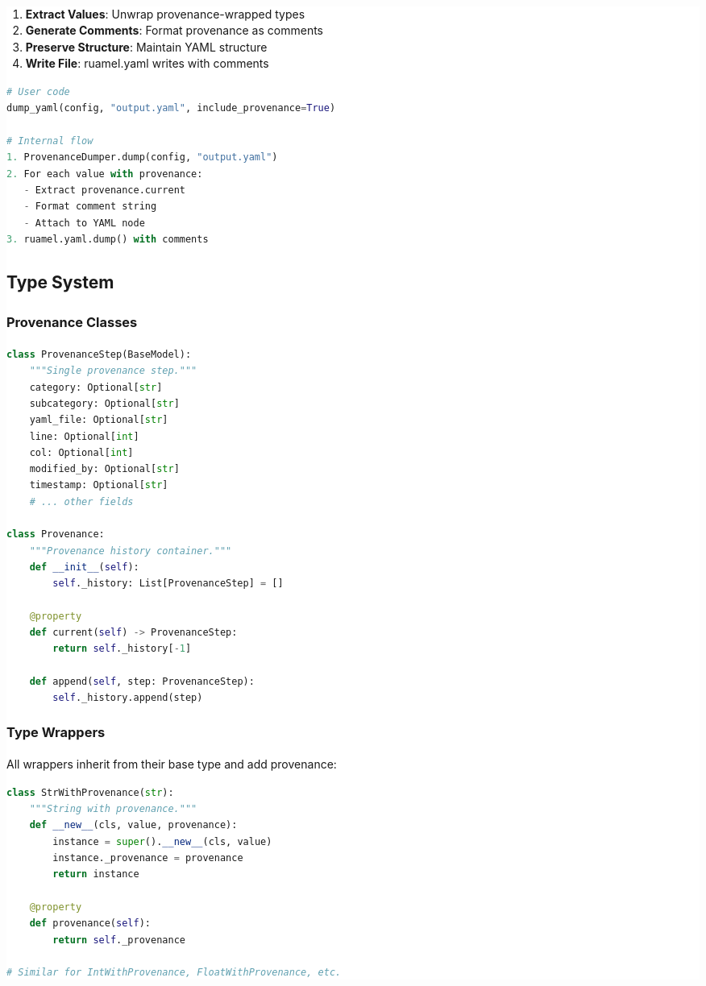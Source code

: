 1. **Extract Values**: Unwrap provenance-wrapped types
2. **Generate Comments**: Format provenance as comments
3. **Preserve Structure**: Maintain YAML structure
4. **Write File**: ruamel.yaml writes with comments

```python
# User code
dump_yaml(config, "output.yaml", include_provenance=True)

# Internal flow
1. ProvenanceDumper.dump(config, "output.yaml")
2. For each value with provenance:
   - Extract provenance.current
   - Format comment string
   - Attach to YAML node
3. ruamel.yaml.dump() with comments
```

## Type System

### Provenance Classes

```python
class ProvenanceStep(BaseModel):
    """Single provenance step."""
    category: Optional[str]
    subcategory: Optional[str]
    yaml_file: Optional[str]
    line: Optional[int]
    col: Optional[int]
    modified_by: Optional[str]
    timestamp: Optional[str]
    # ... other fields

class Provenance:
    """Provenance history container."""
    def __init__(self):
        self._history: List[ProvenanceStep] = []

    @property
    def current(self) -> ProvenanceStep:
        return self._history[-1]

    def append(self, step: ProvenanceStep):
        self._history.append(step)
```

### Type Wrappers

All wrappers inherit from their base type and add provenance:

```python
class StrWithProvenance(str):
    """String with provenance."""
    def __new__(cls, value, provenance):
        instance = super().__new__(cls, value)
        instance._provenance = provenance
        return instance

    @property
    def provenance(self):
        return self._provenance

# Similar for IntWithProvenance, FloatWithProvenance, etc.
```
